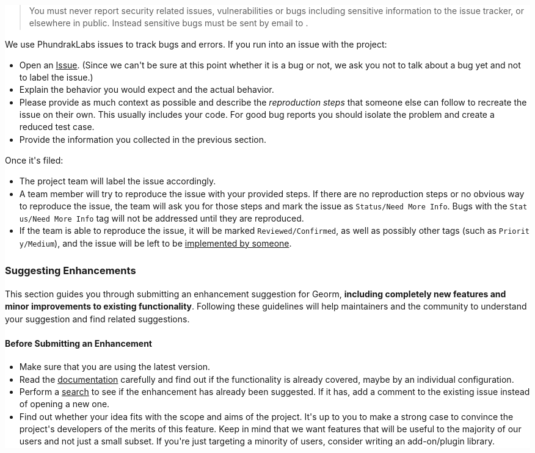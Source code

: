 > You must never report security related issues, vulnerabilities or
> bugs including sensitive information to the issue tracker, or
> elsewhere in public. Instead sensitive bugs must be sent by email to
> <phundrak>.


We use PhundrakLabs issues to track bugs and errors. If you run into
an issue with the project:

- Open an [Issue](/phundrak/georm/issues/new). (Since we can't be sure
  at this point whether it is a bug or not, we ask you not to talk
  about a bug yet and not to label the issue.)
- Explain the behavior you would expect and the actual behavior.
- Please provide as much context as possible and describe the
  *reproduction steps* that someone else can follow to recreate the
  issue on their own. This usually includes your code. For good bug
  reports you should isolate the problem and create a reduced test
  case.
- Provide the information you collected in the previous section.

Once it's filed:

- The project team will label the issue accordingly.
- A team member will try to reproduce the issue with your provided
  steps. If there are no reproduction steps or no obvious way to
  reproduce the issue, the team will ask you for those steps and mark
  the issue as `Status/Need More Info`. Bugs with the `Status/Need
  More Info` tag will not be addressed until they are reproduced.
- If the team is able to reproduce the issue, it will be marked
  `Reviewed/Confirmed`, as well as possibly other tags (such as
  `Priority/Medium`), and the issue will be left to be [implemented by
  someone](#your-first-code-contribution).




### Suggesting Enhancements

This section guides you through submitting an enhancement suggestion for Georm, **including completely new features and minor improvements to existing functionality**. Following these guidelines will help maintainers and the community to understand your suggestion and find related suggestions.


#### Before Submitting an Enhancement

- Make sure that you are using the latest version.
- Read the [documentation](/phundrak/georm/wiki) carefully and find out
  if the functionality is already covered, maybe by an individual
  configuration.
- Perform a [search](/phundrak/georm/issues) to see if the enhancement
  has already been suggested. If it has, add a comment to the existing
  issue instead of opening a new one.
- Find out whether your idea fits with the scope and aims of the
  project. It's up to you to make a strong case to convince the
  project's developers of the merits of this feature. Keep in mind
  that we want features that will be useful to the majority of our
  users and not just a small subset. If you're just targeting a
  minority of users, consider writing an add-on/plugin library.
